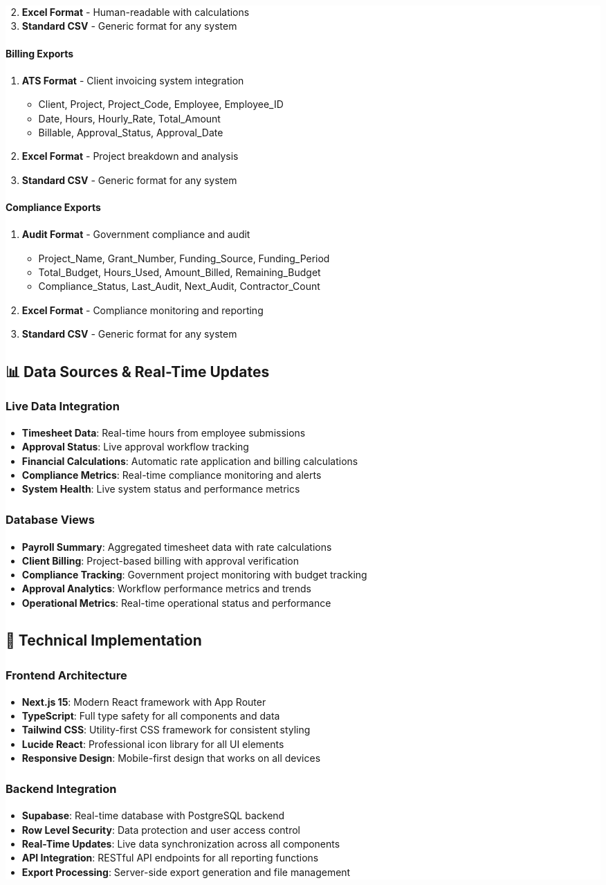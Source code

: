 2. **Excel Format** - Human-readable with calculations
3. **Standard CSV** - Generic format for any system

#### **Billing Exports**
1. **ATS Format** - Client invoicing system integration
   - Client, Project, Project_Code, Employee, Employee_ID
   - Date, Hours, Hourly_Rate, Total_Amount
   - Billable, Approval_Status, Approval_Date

2. **Excel Format** - Project breakdown and analysis
3. **Standard CSV** - Generic format for any system

#### **Compliance Exports**
1. **Audit Format** - Government compliance and audit
   - Project_Name, Grant_Number, Funding_Source, Funding_Period
   - Total_Budget, Hours_Used, Amount_Billed, Remaining_Budget
   - Compliance_Status, Last_Audit, Next_Audit, Contractor_Count

2. **Excel Format** - Compliance monitoring and reporting
3. **Standard CSV** - Generic format for any system

## 📊 Data Sources & Real-Time Updates

### **Live Data Integration**
- **Timesheet Data**: Real-time hours from employee submissions
- **Approval Status**: Live approval workflow tracking
- **Financial Calculations**: Automatic rate application and billing calculations
- **Compliance Metrics**: Real-time compliance monitoring and alerts
- **System Health**: Live system status and performance metrics

### **Database Views**
- **Payroll Summary**: Aggregated timesheet data with rate calculations
- **Client Billing**: Project-based billing with approval verification
- **Compliance Tracking**: Government project monitoring with budget tracking
- **Approval Analytics**: Workflow performance metrics and trends
- **Operational Metrics**: Real-time operational status and performance

## 🔧 Technical Implementation

### **Frontend Architecture**
- **Next.js 15**: Modern React framework with App Router
- **TypeScript**: Full type safety for all components and data
- **Tailwind CSS**: Utility-first CSS framework for consistent styling
- **Lucide React**: Professional icon library for all UI elements
- **Responsive Design**: Mobile-first design that works on all devices

### **Backend Integration**
- **Supabase**: Real-time database with PostgreSQL backend
- **Row Level Security**: Data protection and user access control
- **Real-Time Updates**: Live data synchronization across all components
- **API Integration**: RESTful API endpoints for all reporting functions
- **Export Processing**: Server-side export generation and file management
